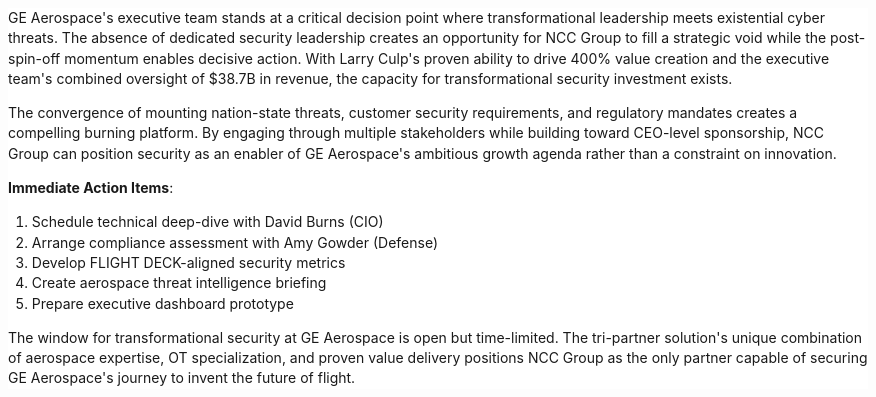GE Aerospace's executive team stands at a critical decision point where transformational leadership meets existential cyber threats. The absence of dedicated security leadership creates an opportunity for NCC Group to fill a strategic void while the post-spin-off momentum enables decisive action. With Larry Culp's proven ability to drive 400% value creation and the executive team's combined oversight of $38.7B in revenue, the capacity for transformational security investment exists.

The convergence of mounting nation-state threats, customer security requirements, and regulatory mandates creates a compelling burning platform. By engaging through multiple stakeholders while building toward CEO-level sponsorship, NCC Group can position security as an enabler of GE Aerospace's ambitious growth agenda rather than a constraint on innovation.

**Immediate Action Items**:
1. Schedule technical deep-dive with David Burns (CIO)
2. Arrange compliance assessment with Amy Gowder (Defense)
3. Develop FLIGHT DECK-aligned security metrics
4. Create aerospace threat intelligence briefing
5. Prepare executive dashboard prototype

The window for transformational security at GE Aerospace is open but time-limited. The tri-partner solution's unique combination of aerospace expertise, OT specialization, and proven value delivery positions NCC Group as the only partner capable of securing GE Aerospace's journey to invent the future of flight.